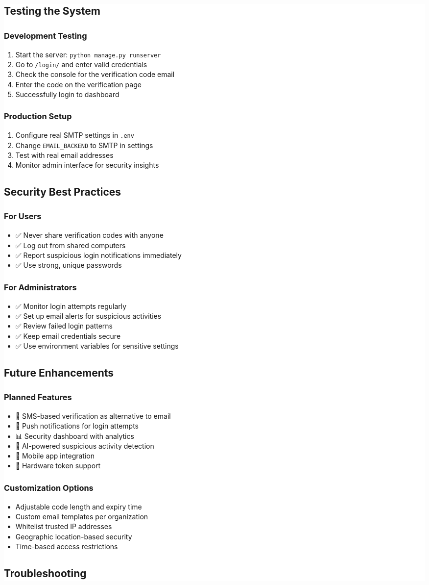 ## Testing the System

### Development Testing
1. Start the server: `python manage.py runserver`
2. Go to `/login/` and enter valid credentials
3. Check the console for the verification code email
4. Enter the code on the verification page
5. Successfully login to dashboard

### Production Setup
1. Configure real SMTP settings in `.env`
2. Change `EMAIL_BACKEND` to SMTP in settings
3. Test with real email addresses
4. Monitor admin interface for security insights

## Security Best Practices

### For Users
- ✅ Never share verification codes with anyone
- ✅ Log out from shared computers
- ✅ Report suspicious login notifications immediately
- ✅ Use strong, unique passwords

### For Administrators
- ✅ Monitor login attempts regularly
- ✅ Set up email alerts for suspicious activities
- ✅ Review failed login patterns
- ✅ Keep email credentials secure
- ✅ Use environment variables for sensitive settings

## Future Enhancements

### Planned Features
- 📱 SMS-based verification as alternative to email
- 🔔 Push notifications for login attempts
- 📊 Security dashboard with analytics
- 🤖 AI-powered suspicious activity detection
- 📱 Mobile app integration
- 🔑 Hardware token support

### Customization Options
- Adjustable code length and expiry time
- Custom email templates per organization
- Whitelist trusted IP addresses
- Geographic location-based security
- Time-based access restrictions

## Troubleshooting
